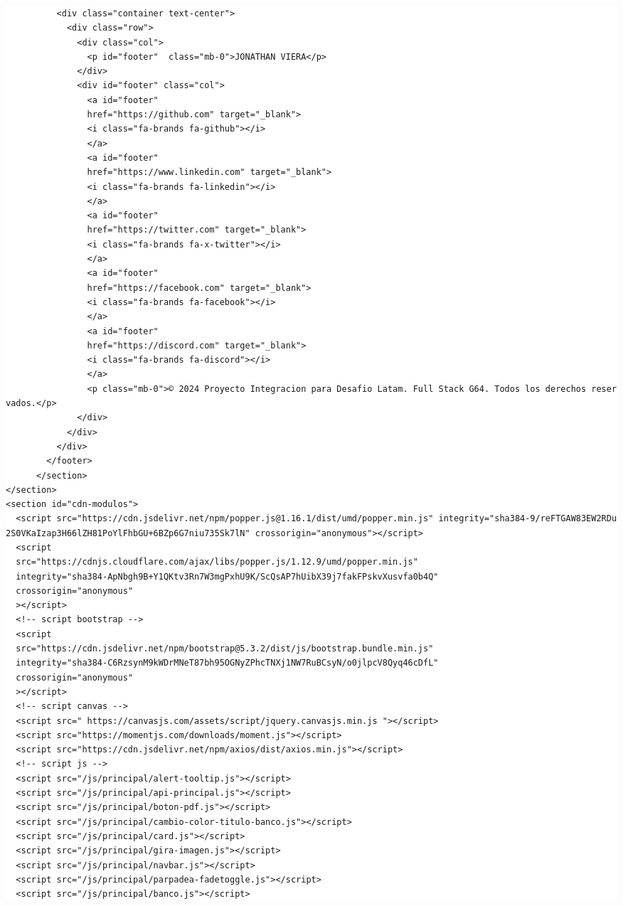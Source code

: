               <div class="container text-center">
                <div class="row">
                  <div class="col">
                    <p id="footer"  class="mb-0">JONATHAN VIERA</p>
                  </div>
                  <div id="footer" class="col">
                    <a id="footer"
                    href="https://github.com" target="_blank">
                    <i class="fa-brands fa-github"></i>
                    </a>
                    <a id="footer"
                    href="https://www.linkedin.com" target="_blank">
                    <i class="fa-brands fa-linkedin"></i>
                    </a>
                    <a id="footer"
                    href="https://twitter.com" target="_blank">
                    <i class="fa-brands fa-x-twitter"></i>
                    </a>
                    <a id="footer"
                    href="https://facebook.com" target="_blank">
                    <i class="fa-brands fa-facebook"></i>
                    </a>
                    <a id="footer"
                    href="https://discord.com" target="_blank">
                    <i class="fa-brands fa-discord"></i>
                    </a>
                    <p class="mb-0">© 2024 Proyecto Integracion para Desafio Latam. Full Stack G64. Todos los derechos reservados.</p>           
                  </div>     
                </div>
              </div>             
            </footer>
          </section>
    </section>
    <section id="cdn-modulos">
      <script src="https://cdn.jsdelivr.net/npm/popper.js@1.16.1/dist/umd/popper.min.js" integrity="sha384-9/reFTGAW83EW2RDu2S0VKaIzap3H66lZH81PoYlFhbGU+6BZp6G7niu735Sk7lN" crossorigin="anonymous"></script>    
      <script
      src="https://cdnjs.cloudflare.com/ajax/libs/popper.js/1.12.9/umd/popper.min.js"
      integrity="sha384-ApNbgh9B+Y1QKtv3Rn7W3mgPxhU9K/ScQsAP7hUibX39j7fakFPskvXusvfa0b4Q"
      crossorigin="anonymous"
      ></script>
      <!-- script bootstrap -->
      <script
      src="https://cdn.jsdelivr.net/npm/bootstrap@5.3.2/dist/js/bootstrap.bundle.min.js"
      integrity="sha384-C6RzsynM9kWDrMNeT87bh95OGNyZPhcTNXj1NW7RuBCsyN/o0jlpcV8Qyq46cDfL"
      crossorigin="anonymous"
      ></script> 
      <!-- script canvas -->
      <script src=" https://canvasjs.com/assets/script/jquery.canvasjs.min.js "></script>
      <script src="https://momentjs.com/downloads/moment.js"></script>
      <script src="https://cdn.jsdelivr.net/npm/axios/dist/axios.min.js"></script>
      <!-- script js -->
      <script src="/js/principal/alert-tooltip.js"></script>
      <script src="/js/principal/api-principal.js"></script>
      <script src="/js/principal/boton-pdf.js"></script>
      <script src="/js/principal/cambio-color-titulo-banco.js"></script>
      <script src="/js/principal/card.js"></script>
      <script src="/js/principal/gira-imagen.js"></script>  
      <script src="/js/principal/navbar.js"></script>  
      <script src="/js/principal/parpadea-fadetoggle.js"></script>
      <script src="/js/principal/banco.js"></script>
